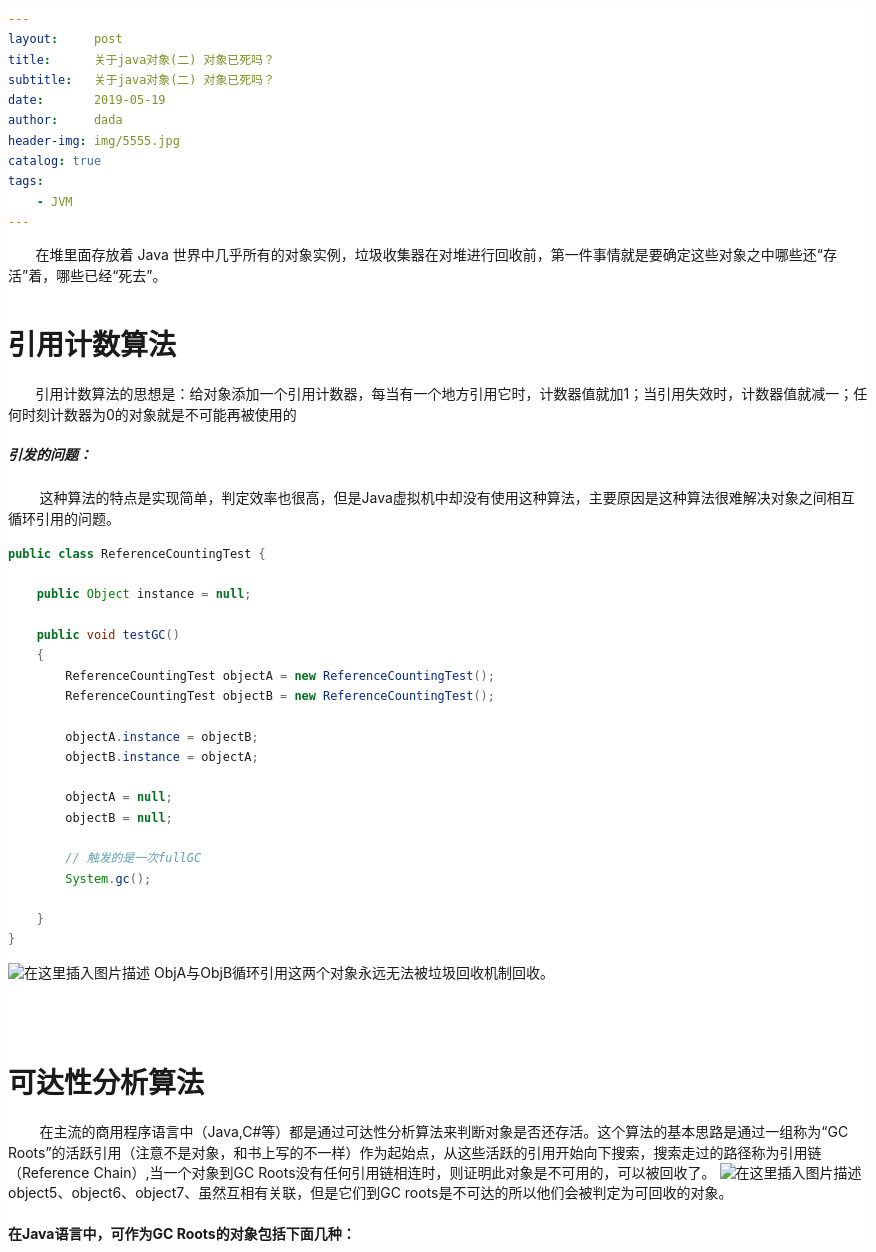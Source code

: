 ```yaml
---
layout:     post
title:      关于java对象(二) 对象已死吗？
subtitle:   关于java对象(二) 对象已死吗？
date:       2019-05-19
author:     dada
header-img: img/5555.jpg
catalog: true
tags:
    - JVM
---
```

&nbsp;&nbsp;&nbsp;&nbsp;&nbsp;&nbsp;&nbsp;在堆里面存放着 Java 世界中几乎所有的对象实例，垃圾收集器在对堆进行回收前，第一件事情就是要确定这些对象之中哪些还“存活”着，哪些已经“死去”。
# 引用计数算法
&nbsp;&nbsp;&nbsp;&nbsp;&nbsp;&nbsp;&nbsp;引用计数算法的思想是：给对象添加一个引用计数器，每当有一个地方引用它时，计数器值就加1；当引用失效时，计数器值就减一；任何时刻计数器为0的对象就是不可能再被使用的
<br/>
##### 引发的问题：
&nbsp;&nbsp;&nbsp;&nbsp;&nbsp;&nbsp;&nbsp;&nbsp;这种算法的特点是实现简单，判定效率也很高，但是Java虚拟机中却没有使用这种算法，主要原因是这种算法很难解决对象之间相互循环引用的问题。
<br/>
```java
public class ReferenceCountingTest {
    
    public Object instance = null;

    public void testGC()
    {
        ReferenceCountingTest objectA = new ReferenceCountingTest();
        ReferenceCountingTest objectB = new ReferenceCountingTest();
        
        objectA.instance = objectB;
        objectB.instance = objectA;
        
        objectA = null;
        objectB = null;
        
        // 触发的是一次fullGC
        System.gc();
        
    }
}
```
![在这里插入图片描述](http://m.qpic.cn/psb?/V14NYVMD0KGmEo/zbBmNy.uzNoh9BBG*1zXDo1E6ISwDBZL9McGU9pvLY0!/b/dLgAAAAAAAAA&bo=1QK2AAAAAAADF1M!&rf=viewer_4)
ObjA与ObjB循环引用这两个对象永远无法被垃圾回收机制回收。
<br/><br/><br/>
# 可达性分析算法
&nbsp;&nbsp;&nbsp;&nbsp;&nbsp;&nbsp;&nbsp;&nbsp;在主流的商用程序语言中（Java,C#等）都是通过可达性分析算法来判断对象是否还存活。这个算法的基本思路是通过一组称为“GC Roots”的活跃引用（注意不是对象，和书上写的不一样）作为起始点，从这些活跃的引用开始向下搜索，搜索走过的路径称为引用链（Reference Chain）,当一个对象到GC Roots没有任何引用链相连时，则证明此对象是不可用的，可以被回收了。
![在这里插入图片描述](http://m.qpic.cn/psb?/V14NYVMD0KGmEo/de5XOM5cR7auY2vxJl4lrxvvbbsnwCpff8JXFkphyB8!/b/dE8BAAAAAAAA&bo=EgRrAgAAAAADF00!&rf=viewer_4)
object5、object6、object7、虽然互相有关联，但是它们到GC roots是不可达的所以他们会被判定为可回收的对象。
<br/><br/>
**在Java语言中，可作为GC Roots的对象包括下面几种：**
